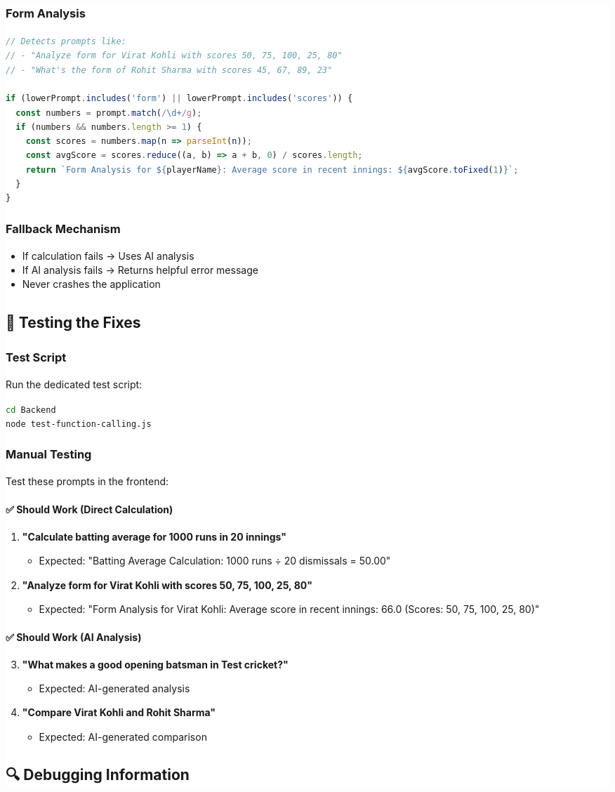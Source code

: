 ### Form Analysis
```javascript
// Detects prompts like:
// - "Analyze form for Virat Kohli with scores 50, 75, 100, 25, 80"
// - "What's the form of Rohit Sharma with scores 45, 67, 89, 23"

if (lowerPrompt.includes('form') || lowerPrompt.includes('scores')) {
  const numbers = prompt.match(/\d+/g);
  if (numbers && numbers.length >= 1) {
    const scores = numbers.map(n => parseInt(n));
    const avgScore = scores.reduce((a, b) => a + b, 0) / scores.length;
    return `Form Analysis for ${playerName}: Average score in recent innings: ${avgScore.toFixed(1)}`;
  }
}
```

### Fallback Mechanism
- If calculation fails → Uses AI analysis
- If AI analysis fails → Returns helpful error message
- Never crashes the application

## 🧪 Testing the Fixes

### Test Script
Run the dedicated test script:
```bash
cd Backend
node test-function-calling.js
```

### Manual Testing
Test these prompts in the frontend:

#### ✅ Should Work (Direct Calculation)
1. **"Calculate batting average for 1000 runs in 20 innings"**
   - Expected: "Batting Average Calculation: 1000 runs ÷ 20 dismissals = 50.00"

2. **"Analyze form for Virat Kohli with scores 50, 75, 100, 25, 80"**
   - Expected: "Form Analysis for Virat Kohli: Average score in recent innings: 66.0 (Scores: 50, 75, 100, 25, 80)"

#### ✅ Should Work (AI Analysis)
3. **"What makes a good opening batsman in Test cricket?"**
   - Expected: AI-generated analysis

4. **"Compare Virat Kohli and Rohit Sharma"**
   - Expected: AI-generated comparison

## 🔍 Debugging Information
